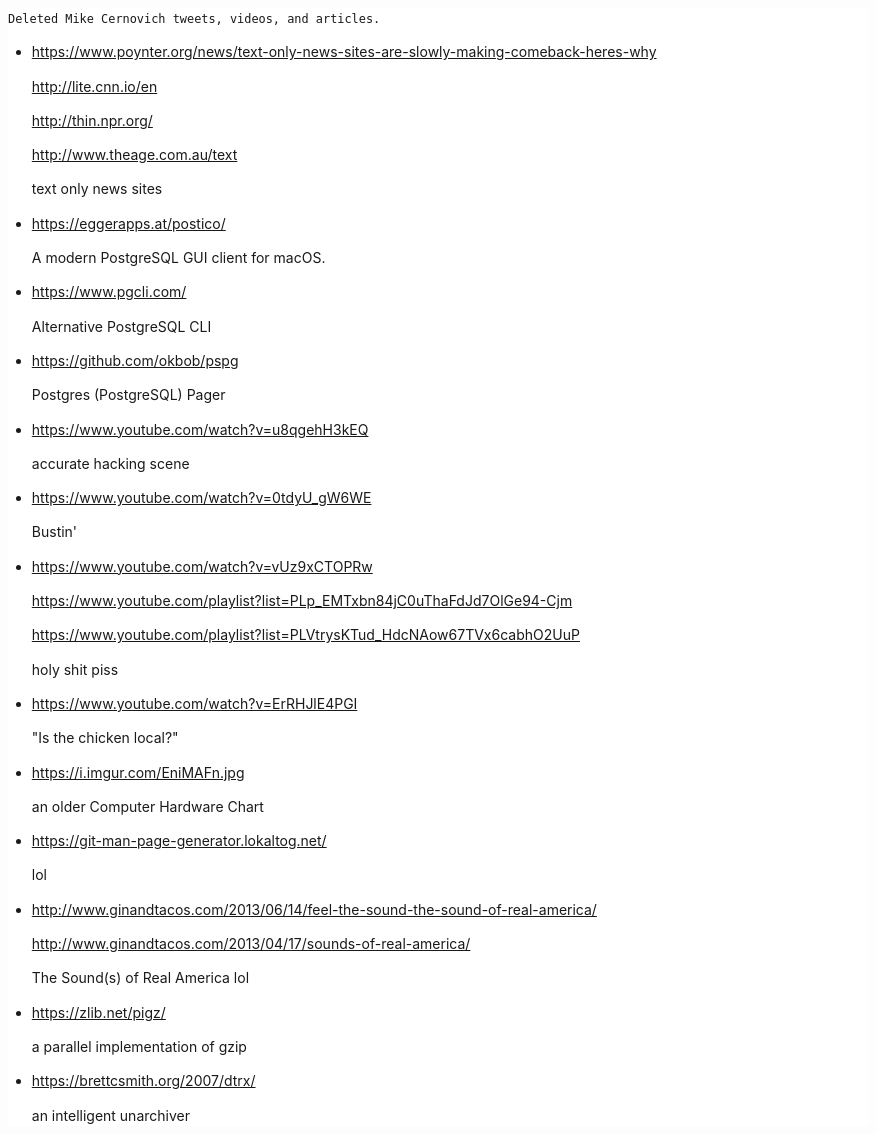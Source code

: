    Deleted Mike Cernovich tweets, videos, and articles.

-   <https://www.poynter.org/news/text-only-news-sites-are-slowly-making-comeback-heres-why>

    <http://lite.cnn.io/en>

    <http://thin.npr.org/>

    <http://www.theage.com.au/text>

    text only news sites

-   <https://eggerapps.at/postico/>

    A modern PostgreSQL GUI client for macOS.

-   <https://www.pgcli.com/>

    Alternative PostgreSQL CLI

-   <https://github.com/okbob/pspg>

    Postgres (PostgreSQL) Pager

-   <https://www.youtube.com/watch?v=u8qgehH3kEQ>

    accurate hacking scene

-   <https://www.youtube.com/watch?v=0tdyU_gW6WE>

    Bustin'

-   <https://www.youtube.com/watch?v=vUz9xCTOPRw>

    <https://www.youtube.com/playlist?list=PLp_EMTxbn84jC0uThaFdJd7OlGe94-Cjm>

    <https://www.youtube.com/playlist?list=PLVtrysKTud_HdcNAow67TVx6cabhO2UuP>

    holy shit piss

-   <https://www.youtube.com/watch?v=ErRHJlE4PGI>

    "Is the chicken local?"

-   <https://i.imgur.com/EniMAFn.jpg>

    an older Computer Hardware Chart

-   <https://git-man-page-generator.lokaltog.net/>

    lol

-   <http://www.ginandtacos.com/2013/06/14/feel-the-sound-the-sound-of-real-america/>

    <http://www.ginandtacos.com/2013/04/17/sounds-of-real-america/>

    The Sound(s) of Real America lol

-   <https://zlib.net/pigz/>

    a parallel implementation of gzip

-   <https://brettcsmith.org/2007/dtrx/>

    an intelligent unarchiver
